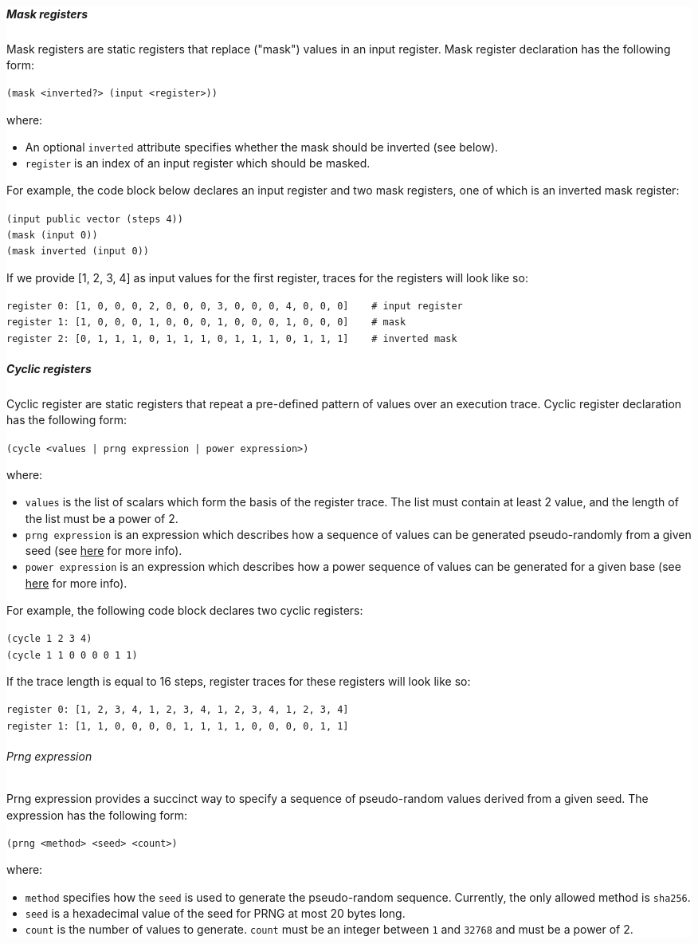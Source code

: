 ##### Mask registers
Mask registers are static registers that replace ("mask") values in an input register. Mask register declaration has the following form:
```
(mask <inverted?> (input <register>))
```
where:
* An optional `inverted` attribute specifies whether the mask should be inverted (see below).
* `register` is an index of an input register which should be masked.

For example, the code block below declares an input register and two mask registers, one of which is an inverted mask register:
```
(input public vector (steps 4))
(mask (input 0))
(mask inverted (input 0))
```
If we provide [1, 2, 3, 4] as input values for the first register, traces for the registers will look like so:
```
register 0: [1, 0, 0, 0, 2, 0, 0, 0, 3, 0, 0, 0, 4, 0, 0, 0]    # input register
register 1: [1, 0, 0, 0, 1, 0, 0, 0, 1, 0, 0, 0, 1, 0, 0, 0]    # mask
register 2: [0, 1, 1, 1, 0, 1, 1, 1, 0, 1, 1, 1, 0, 1, 1, 1]    # inverted mask
```

##### Cyclic registers
Cyclic register are static registers that repeat a pre-defined pattern of values over an execution trace. Cyclic register declaration has the following form:
```
(cycle <values | prng expression | power expression>)
```
where:
* `values` is the list of scalars which form the basis of the register trace. The list must contain at least 2 value, and the length of the list must be a power of 2.
* `prng expression` is an expression which describes how a sequence of values can be generated pseudo-randomly from a given seed (see [here](#Prng-expression) for more info).
* `power expression` is an expression which describes how a power sequence of values can be generated for a given base (see [here](#Power-expression) for more info).

For example, the following code block declares two cyclic registers:
```
(cycle 1 2 3 4)
(cycle 1 1 0 0 0 0 1 1)
```
If the trace length is equal to 16 steps, register traces for these registers will look like so:
```
register 0: [1, 2, 3, 4, 1, 2, 3, 4, 1, 2, 3, 4, 1, 2, 3, 4]
register 1: [1, 1, 0, 0, 0, 0, 1, 1, 1, 1, 0, 0, 0, 0, 1, 1]
```

###### Prng expression
Prng expression provides a succinct way to specify a sequence of pseudo-random values derived from a given seed. The expression has the following form:
```
(prng <method> <seed> <count>)
```
where:
* `method` specifies how the `seed` is used to generate the pseudo-random sequence. Currently, the only allowed method is `sha256`.
* `seed` is a hexadecimal value of the seed for PRNG at most 20 bytes long.
* `count` is the number of values to generate. `count` must be an integer between `1` and `32768` and must be a power of 2.
